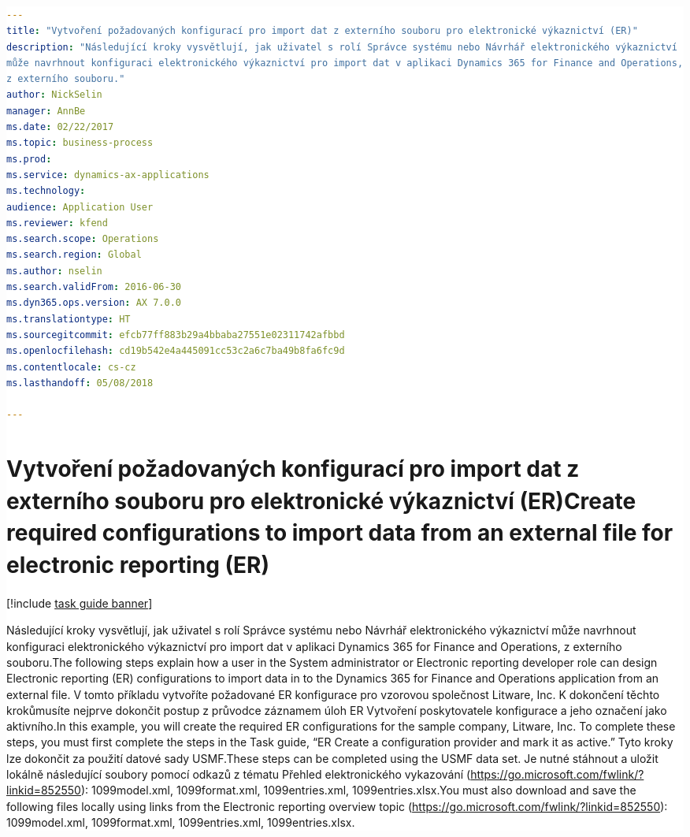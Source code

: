 ```yaml
--- 
title: "Vytvoření požadovaných konfigurací pro import dat z externího souboru pro elektronické výkaznictví (ER)"
description: "Následující kroky vysvětlují, jak uživatel s rolí Správce systému nebo Návrhář elektronického výkaznictví může navrhnout konfiguraci elektronického výkaznictví pro import dat v aplikaci Dynamics 365 for Finance and Operations, z externího souboru."
author: NickSelin
manager: AnnBe
ms.date: 02/22/2017
ms.topic: business-process
ms.prod: 
ms.service: dynamics-ax-applications
ms.technology: 
audience: Application User
ms.reviewer: kfend
ms.search.scope: Operations
ms.search.region: Global
ms.author: nselin
ms.search.validFrom: 2016-06-30
ms.dyn365.ops.version: AX 7.0.0
ms.translationtype: HT
ms.sourcegitcommit: efcb77ff883b29a4bbaba27551e02311742afbbd
ms.openlocfilehash: cd19b542e4a445091cc53c2a6c7ba49b8fa6fc9d
ms.contentlocale: cs-cz
ms.lasthandoff: 05/08/2018

---
```

# <a name="create-required-configurations-to-import-data-from-an-external-file-for-electronic-reporting-er"></a><span data-ttu-id="6bdef-103">Vytvoření požadovaných konfigurací pro import dat z externího souboru pro elektronické výkaznictví (ER)</span><span class="sxs-lookup"><span data-stu-id="6bdef-103">Create required configurations to import data from an external file for electronic reporting (ER)</span></span>

[!include [task guide banner](../../includes/task-guide-banner.md)]

<span data-ttu-id="6bdef-104">Následující kroky vysvětlují, jak uživatel s rolí Správce systému nebo Návrhář elektronického výkaznictví může navrhnout konfiguraci elektronického výkaznictví pro import dat v aplikaci Dynamics 365 for Finance and Operations, z externího souboru.</span><span class="sxs-lookup"><span data-stu-id="6bdef-104">The following steps explain how a user in the System administrator or Electronic reporting developer role can design Electronic reporting (ER) configurations to import data in to the Dynamics 365 for Finance and Operations application from an external file.</span></span> <span data-ttu-id="6bdef-105">V tomto příkladu vytvoříte požadované ER konfigurace pro vzorovou společnost Litware, Inc. K dokončení těchto krokůmusíte nejprve dokončit postup z průvodce záznamem úloh ER Vytvoření poskytovatele konfigurace a jeho označení jako aktivního.</span><span class="sxs-lookup"><span data-stu-id="6bdef-105">In this example, you will create the required ER configurations for the sample company, Litware, Inc. To complete these steps, you must first complete the steps in the Task guide, “ER Create a configuration provider and mark it as active.”</span></span> <span data-ttu-id="6bdef-106">Tyto kroky lze dokončit za použití datové sady USMF.</span><span class="sxs-lookup"><span data-stu-id="6bdef-106">These steps can be completed using the USMF data set.</span></span> <span data-ttu-id="6bdef-107">Je nutné stáhnout a uložit lokálně následující soubory pomocí odkazů z tématu Přehled elektronického vykazování (https://go.microsoft.com/fwlink/?linkid=852550): 1099model.xml, 1099format.xml, 1099entries.xml, 1099entries.xlsx.</span><span class="sxs-lookup"><span data-stu-id="6bdef-107">You must also download and save the following files locally using links from the Electronic reporting overview topic (https://go.microsoft.com/fwlink/?linkid=852550): 1099model.xml, 1099format.xml, 1099entries.xml, 1099entries.xlsx.</span></span>

